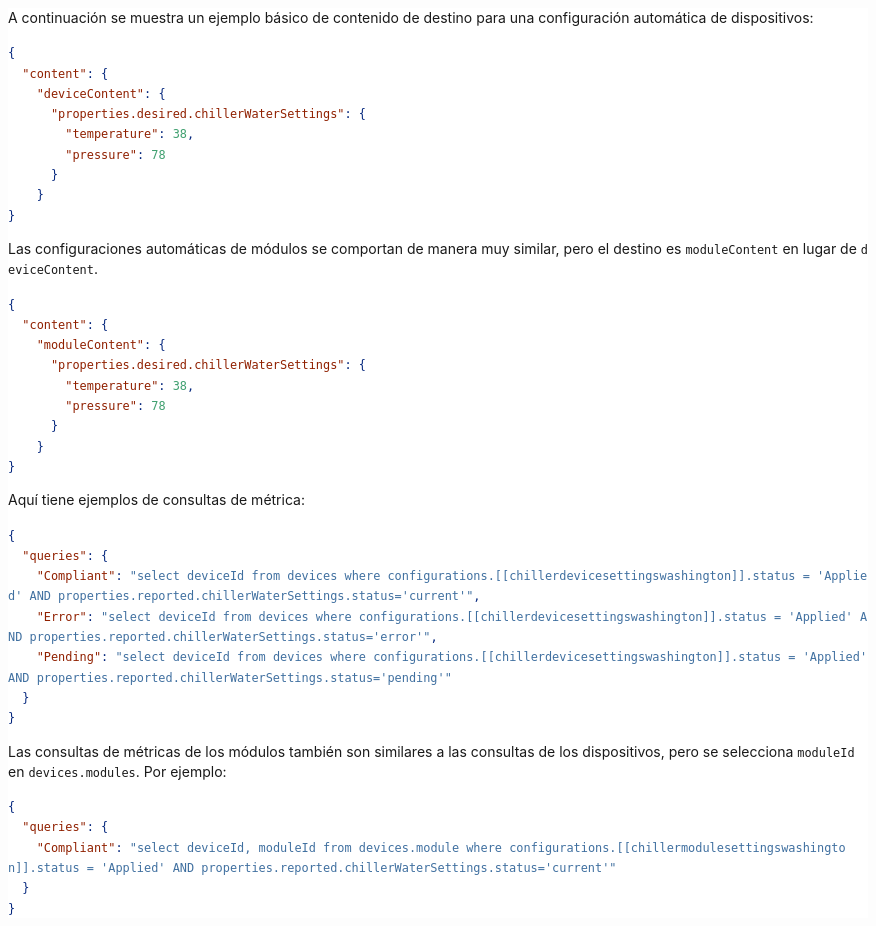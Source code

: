A continuación se muestra un ejemplo básico de contenido de destino para una configuración automática de dispositivos:

```json
{
  "content": {
    "deviceContent": {
      "properties.desired.chillerWaterSettings": {
        "temperature": 38,
        "pressure": 78
      }
    }
}
```

Las configuraciones automáticas de módulos se comportan de manera muy similar, pero el destino es `moduleContent` en lugar de `deviceContent`.

```json
{
  "content": {
    "moduleContent": {
      "properties.desired.chillerWaterSettings": {
        "temperature": 38,
        "pressure": 78
      }
    }
}
```

Aquí tiene ejemplos de consultas de métrica:

```json
{
  "queries": {
    "Compliant": "select deviceId from devices where configurations.[[chillerdevicesettingswashington]].status = 'Applied' AND properties.reported.chillerWaterSettings.status='current'",
    "Error": "select deviceId from devices where configurations.[[chillerdevicesettingswashington]].status = 'Applied' AND properties.reported.chillerWaterSettings.status='error'",
    "Pending": "select deviceId from devices where configurations.[[chillerdevicesettingswashington]].status = 'Applied' AND properties.reported.chillerWaterSettings.status='pending'"
  }
}
```

Las consultas de métricas de los módulos también son similares a las consultas de los dispositivos, pero se selecciona `moduleId` en `devices.modules`. Por ejemplo: 

```json
{
  "queries": {
    "Compliant": "select deviceId, moduleId from devices.module where configurations.[[chillermodulesettingswashington]].status = 'Applied' AND properties.reported.chillerWaterSettings.status='current'"
  }
}
```

